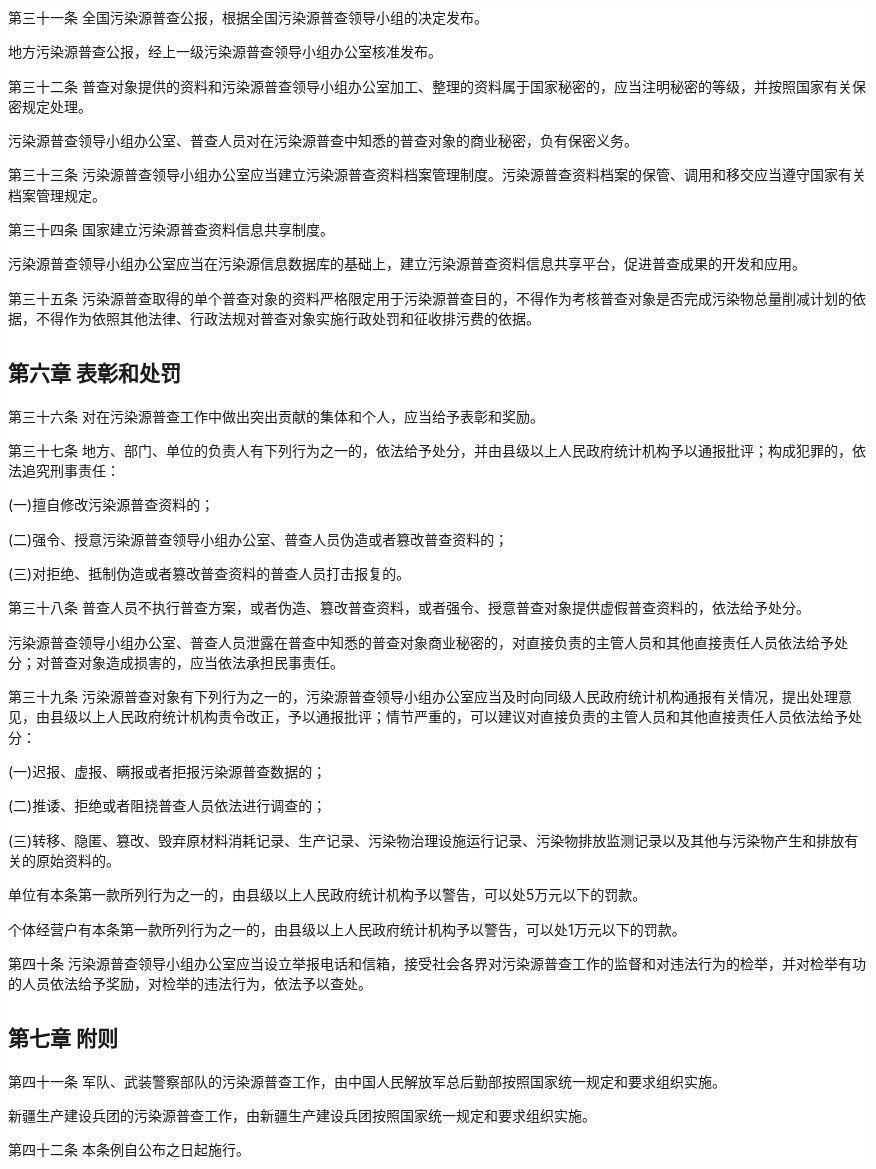 第三十一条 全国污染源普查公报，根据全国污染源普查领导小组的决定发布。

地方污染源普查公报，经上一级污染源普查领导小组办公室核准发布。

第三十二条 普查对象提供的资料和污染源普查领导小组办公室加工、整理的资料属于国家秘密的，应当注明秘密的等级，并按照国家有关保密规定处理。

污染源普查领导小组办公室、普查人员对在污染源普查中知悉的普查对象的商业秘密，负有保密义务。

第三十三条 污染源普查领导小组办公室应当建立污染源普查资料档案管理制度。污染源普查资料档案的保管、调用和移交应当遵守国家有关档案管理规定。

第三十四条 国家建立污染源普查资料信息共享制度。

污染源普查领导小组办公室应当在污染源信息数据库的基础上，建立污染源普查资料信息共享平台，促进普查成果的开发和应用。

第三十五条 污染源普查取得的单个普查对象的资料严格限定用于污染源普查目的，不得作为考核普查对象是否完成污染物总量削减计划的依据，不得作为依照其他法律、行政法规对普查对象实施行政处罚和征收排污费的依据。

## 第六章 表彰和处罚

第三十六条 对在污染源普查工作中做出突出贡献的集体和个人，应当给予表彰和奖励。

第三十七条 地方、部门、单位的负责人有下列行为之一的，依法给予处分，并由县级以上人民政府统计机构予以通报批评；构成犯罪的，依法追究刑事责任：

(一)擅自修改污染源普查资料的；

(二)强令、授意污染源普查领导小组办公室、普查人员伪造或者篡改普查资料的；

(三)对拒绝、抵制伪造或者篡改普查资料的普查人员打击报复的。

第三十八条 普查人员不执行普查方案，或者伪造、篡改普查资料，或者强令、授意普查对象提供虚假普查资料的，依法给予处分。

污染源普查领导小组办公室、普查人员泄露在普查中知悉的普查对象商业秘密的，对直接负责的主管人员和其他直接责任人员依法给予处分；对普查对象造成损害的，应当依法承担民事责任。

第三十九条 污染源普查对象有下列行为之一的，污染源普查领导小组办公室应当及时向同级人民政府统计机构通报有关情况，提出处理意见，由县级以上人民政府统计机构责令改正，予以通报批评；情节严重的，可以建议对直接负责的主管人员和其他直接责任人员依法给予处分：

(一)迟报、虚报、瞒报或者拒报污染源普查数据的；

(二)推诿、拒绝或者阻挠普查人员依法进行调查的；

(三)转移、隐匿、篡改、毁弃原材料消耗记录、生产记录、污染物治理设施运行记录、污染物排放监测记录以及其他与污染物产生和排放有关的原始资料的。

单位有本条第一款所列行为之一的，由县级以上人民政府统计机构予以警告，可以处5万元以下的罚款。

个体经营户有本条第一款所列行为之一的，由县级以上人民政府统计机构予以警告，可以处1万元以下的罚款。

第四十条 污染源普查领导小组办公室应当设立举报电话和信箱，接受社会各界对污染源普查工作的监督和对违法行为的检举，并对检举有功的人员依法给予奖励，对检举的违法行为，依法予以查处。

## 第七章 附则

第四十一条 军队、武装警察部队的污染源普查工作，由中国人民解放军总后勤部按照国家统一规定和要求组织实施。

新疆生产建设兵团的污染源普查工作，由新疆生产建设兵团按照国家统一规定和要求组织实施。

第四十二条 本条例自公布之日起施行。
